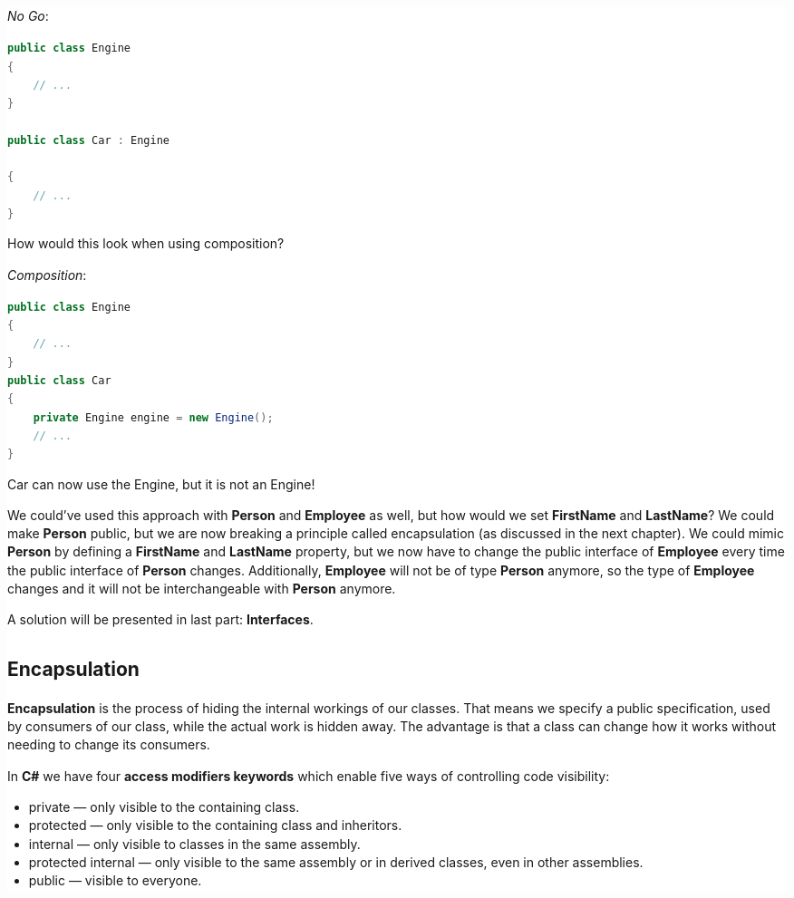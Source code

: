 *No Go*:

```C#
public class Engine
{
    // ...
}

public class Car : Engine

{
    // ...
}
```

How would this look when using composition?

*Composition*:

```C#
public class Engine
{
    // ...
}
public class Car
{
    private Engine engine = new Engine();
    // ...
}
```

Car can now use the Engine, but it is not an Engine!

We could’ve used this approach with **Person** and **Employee** as well, but how would we set **FirstName** and **LastName**? We could make **Person** public, but we are now breaking a principle called encapsulation (as discussed in the next chapter). We could mimic **Person** by defining a **FirstName** and **LastName** property, but we now have to change the public interface of **Employee** every time the public interface of **Person** changes. Additionally, **Employee** will not be of type **Person** anymore, so the type of **Employee** changes and it will not be interchangeable with **Person** anymore.

A solution will be presented in last part: **Interfaces**.

## Encapsulation

**Encapsulation** is the process of hiding the internal workings of our classes. That means we specify a public specification, used by consumers of our class, while the actual work is hidden away. The advantage is that a class can change how it works without needing to change its consumers.

In **C#** we have four **access modifiers keywords** which enable five ways of controlling code visibility:

- private — only visible to the containing class.
- protected — only visible to the containing class and inheritors.
- internal — only visible to classes in the same assembly.
- protected internal — only visible to the same assembly or in derived classes, even in other assemblies.
- public — visible to everyone.
